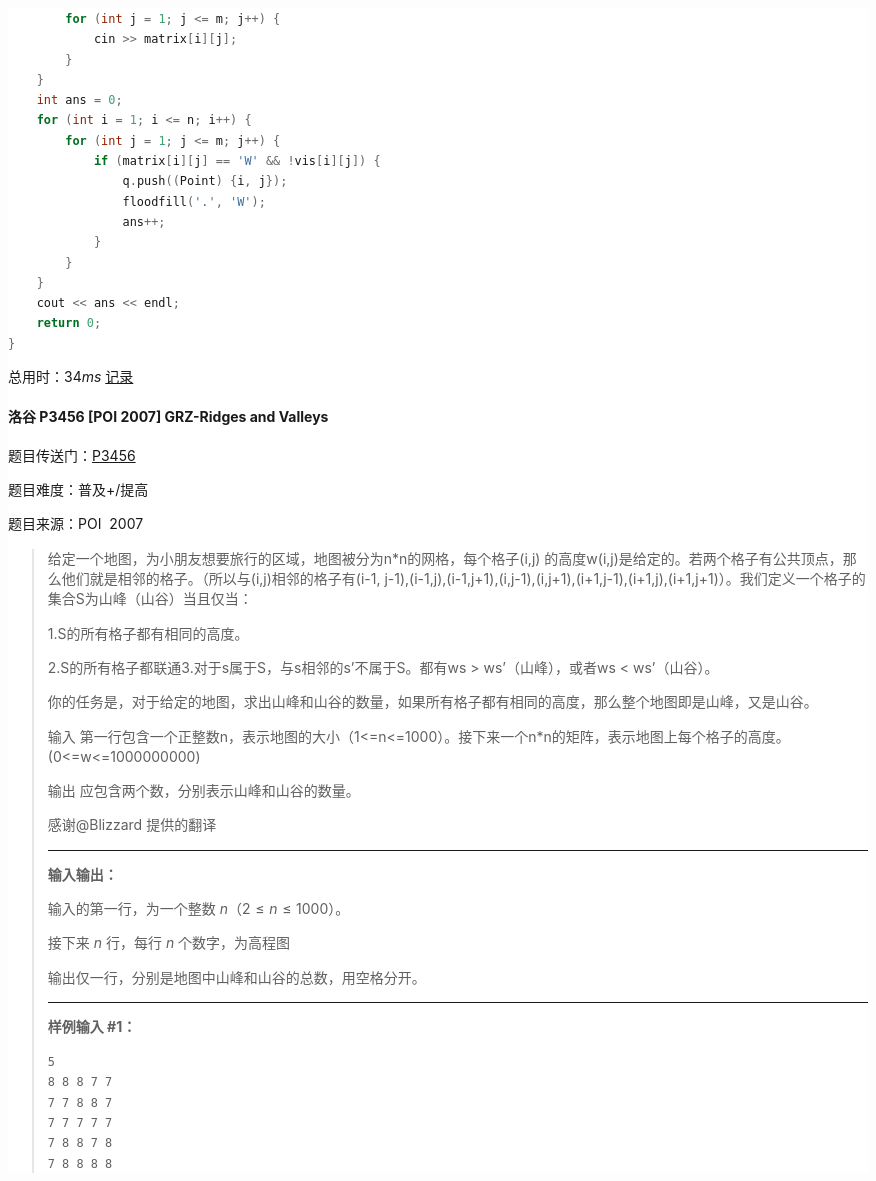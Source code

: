 ```cpp
        for (int j = 1; j <= m; j++) {
            cin >> matrix[i][j];
        }
    }
    int ans = 0;
    for (int i = 1; i <= n; i++) {
        for (int j = 1; j <= m; j++) {
            if (matrix[i][j] == 'W' && !vis[i][j]) {
                q.push((Point) {i, j});
                floodfill('.', 'W');
                ans++;
            }
        }
    }
    cout << ans << endl;
    return 0;
}
```

总用时：${34ms}$ [记录](https://www.luogu.com.cn/record/155237824)

#### 洛谷 P3456 [POI 2007] GRZ-Ridges and Valleys

题目传送门：[P3456](https://www.luogu.com.cn/problem/P3456)

题目难度：<span data-luogu data-green>普及+/提高</span>

题目来源：<span data-luogu data-source>POI</span>&nbsp;&nbsp;<span data-luogu data-date>2007</span>

> 给定一个地图，为小朋友想要旅行的区域，地图被分为n*n的网格，每个格子(i,j) 的高度w(i,j)是给定的。若两个格子有公共顶点，那么他们就是相邻的格子。（所以与(i,j)相邻的格子有(i-1, j-1),(i-1,j),(i-1,j+1),(i,j-1),(i,j+1),(i+1,j-1),(i+1,j),(i+1,j+1)）。我们定义一个格子的集合S为山峰（山谷）当且仅当：
>
> 1.S的所有格子都有相同的高度。
>
> 2.S的所有格子都联通3.对于s属于S，与s相邻的s’不属于S。都有ws > ws’（山峰），或者ws < ws’（山谷）。
>
> 你的任务是，对于给定的地图，求出山峰和山谷的数量，如果所有格子都有相同的高度，那么整个地图即是山峰，又是山谷。
>
> 输入 第一行包含一个正整数n，表示地图的大小（1<=n<=1000）。接下来一个n*n的矩阵，表示地图上每个格子的高度。(0<=w<=1000000000)
>
> 输出 应包含两个数，分别表示山峰和山谷的数量。
>
> 感谢@Blizzard 提供的翻译
>
> ---
>
> **输入输出：**
>
> 输入的第一行，为一个整数 $n$（${2\leq n\leq1000}$）。
>
> 接下来 $n$ 行，每行 $n$ 个数字，为高程图
>
> 输出仅一行，分别是地图中山峰和山谷的总数，用空格分开。
>
> ---
>
> **样例输入 #1：**
>
> ```
> 5
> 8 8 8 7 7
> 7 7 8 8 7
> 7 7 7 7 7
> 7 8 8 7 8
> 7 8 8 8 8